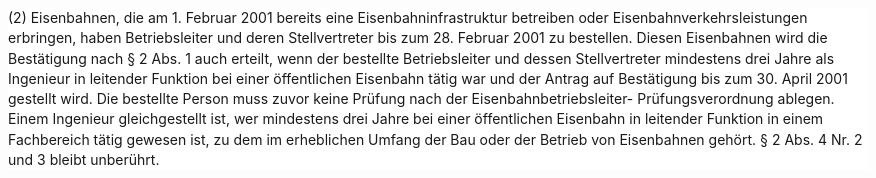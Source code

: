 (2) Eisenbahnen, die am 1. Februar 2001 bereits eine
Eisenbahninfrastruktur betreiben oder Eisenbahnverkehrsleistungen
erbringen, haben Betriebsleiter und deren Stellvertreter bis zum 28.
Februar 2001 zu bestellen. Diesen Eisenbahnen wird die Bestätigung
nach § 2 Abs. 1 auch erteilt, wenn der bestellte Betriebsleiter und
dessen Stellvertreter mindestens drei Jahre als Ingenieur in leitender
Funktion bei einer öffentlichen Eisenbahn tätig war und der Antrag auf
Bestätigung bis zum 30. April 2001 gestellt wird. Die bestellte Person
muss zuvor keine Prüfung nach der Eisenbahnbetriebsleiter-
Prüfungsverordnung ablegen. Einem Ingenieur gleichgestellt ist, wer
mindestens drei Jahre bei einer öffentlichen Eisenbahn in leitender
Funktion in einem Fachbereich tätig gewesen ist, zu dem im erheblichen
Umfang der Bau oder der Betrieb von Eisenbahnen gehört. § 2 Abs. 4 Nr.
2 und 3 bleibt unberührt.

